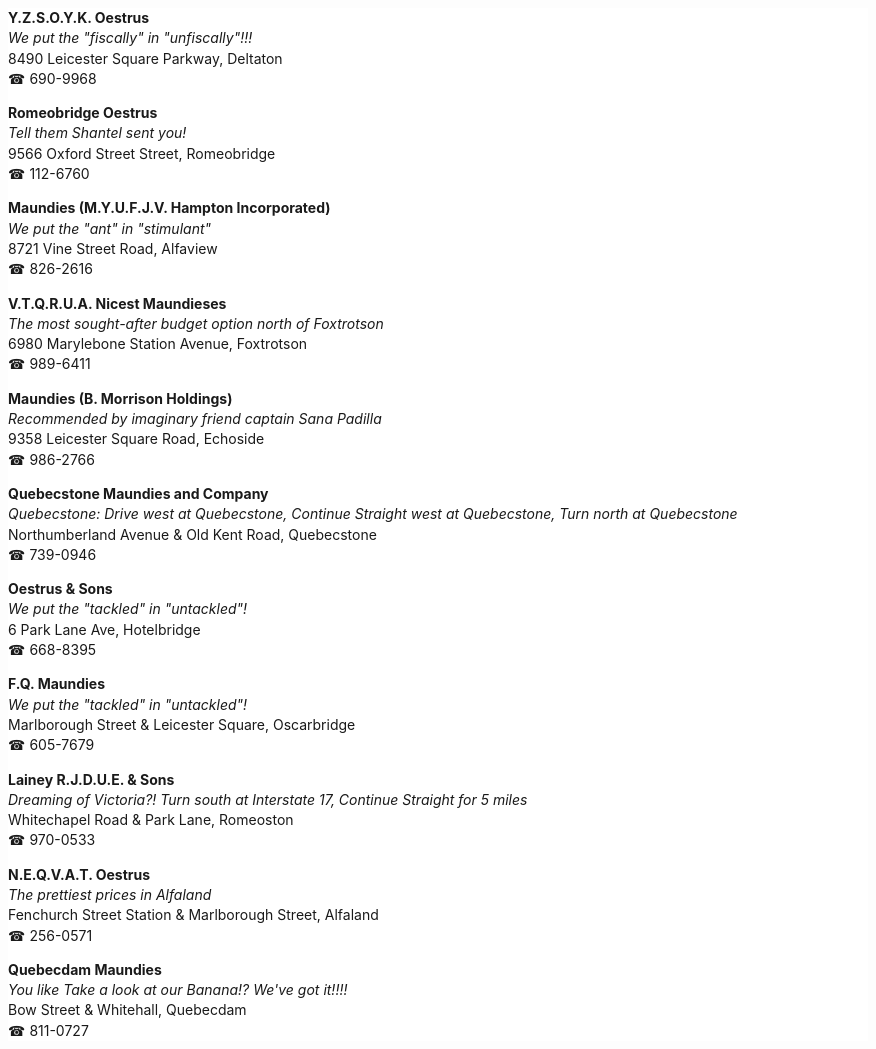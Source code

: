 **Y.Z.S.O.Y.K. Oestrus**  
_We put the "fiscally" in "unfiscally"!!!_  
8490 Leicester Square Parkway, Deltaton  
☎ 690-9968

**Romeobridge Oestrus**  
_Tell them Shantel sent you!_  
9566 Oxford Street Street, Romeobridge  
☎ 112-6760

**Maundies (M.Y.U.F.J.V. Hampton Incorporated)**  
_We put the "ant" in "stimulant"_  
8721 Vine Street Road, Alfaview  
☎ 826-2616

**V.T.Q.R.U.A. Nicest Maundieses**  
_The most sought-after budget option north of Foxtrotson_  
6980 Marylebone Station Avenue, Foxtrotson  
☎ 989-6411

**Maundies (B. Morrison Holdings)**  
_Recommended by imaginary friend captain Sana Padilla_  
9358 Leicester Square Road, Echoside  
☎ 986-2766

**Quebecstone Maundies and Company**  
_Quebecstone: Drive west at Quebecstone, Continue Straight west at Quebecstone, Turn north at Quebecstone_  
Northumberland Avenue & Old Kent Road, Quebecstone  
☎ 739-0946

**Oestrus & Sons**  
_We put the "tackled" in "untackled"!_  
6 Park Lane Ave, Hotelbridge  
☎ 668-8395

**F.Q. Maundies**  
_We put the "tackled" in "untackled"!_  
Marlborough Street & Leicester Square, Oscarbridge  
☎ 605-7679

**Lainey R.J.D.U.E. & Sons**  
_Dreaming of Victoria?! 
Turn south at Interstate 17, Continue Straight for 5 miles_  
Whitechapel Road & Park Lane, Romeoston  
☎ 970-0533

**N.E.Q.V.A.T. Oestrus**  
_The prettiest prices in Alfaland_  
Fenchurch Street Station & Marlborough Street, Alfaland  
☎ 256-0571

**Quebecdam Maundies**  
_You like Take a look at our Banana!? We've got it!!!!_  
Bow Street & Whitehall, Quebecdam  
☎ 811-0727
